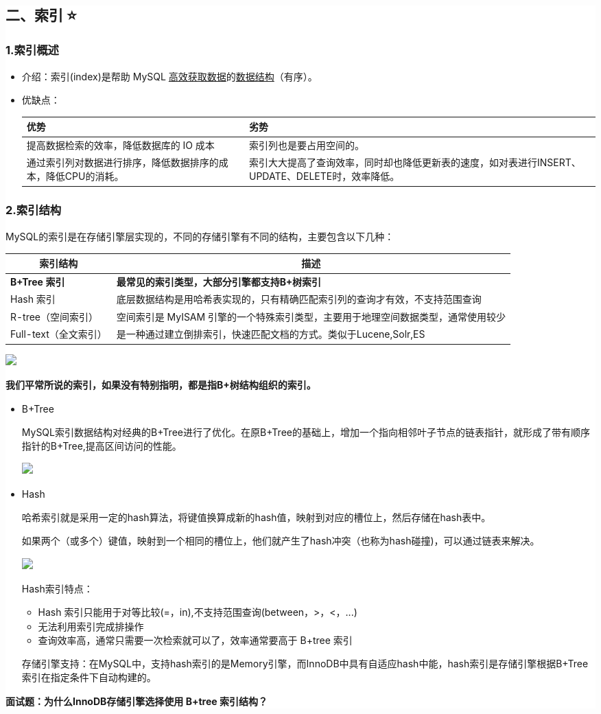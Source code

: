 ## 二、索引 ⭐

### 1.索引概述

- 
  介绍：索引(index)是帮助 MySQL <u>高效获取数据</u>的<u>数据结构</u>（有序）。

- 优缺点：

  | 优势                                                         | 劣势                                                         |
  | ------------------------------------------------------------ | :----------------------------------------------------------- |
  | 提高数据检索的效率，降低数据库的 IO 成本                     | 索引列也是要占用空间的。                                     |
  | 通过索引列对数据进行排序，降低数据排序的成本，降低CPU的消耗。 | 索引大大提高了查询效率，同时却也降低更新表的速度，如对表进行INSERT、UPDATE、DELETE时，效率降低。 |

### 2.索引结构

MySQL的索引是在存储引擎层实现的，不同的存储引擎有不同的结构，主要包含以下几种：

| 索引结构              | 描述                                                         |
| --------------------- | ------------------------------------------------------------ |
| **B+Tree 索引**       | **最常见的索引类型，大部分引擎都支持B+树索引**               |
| Hash 索引             | 底层数据结构是用哈希表实现的，只有精确匹配索引列的查询才有效，不支持范围查询 |
| R-tree（空间索引）    | 空间索引是 MyISAM 引擎的一个特殊索引类型，主要用于地理空间数据类型，通常使用较少 |
| Full-text（全文索引） | 是一种通过建立倒排索引，快速匹配文档的方式。类似于Lucene,Solr,ES |

![](https://cdn.jishuqin.cn//MySQL-高级/image-20230702215652288.png)

**我们平常所说的索引，如果没有特别指明，都是指B+树结构组织的索引。**

- B+Tree

  MySQL索引数据结构对经典的B+Tree进行了优化。在原B+Tree的基础上，增加一个指向相邻叶子节点的链表指针，就形成了带有顺序指针的B+Tree,提高区间访问的性能。

  ![](https://cdn.jishuqin.cn//MySQL-高级/image-20230702223006023.png)

- Hash

  哈希索引就是采用一定的hash算法，将键值换算成新的hash值，映射到对应的槽位上，然后存储在hash表中。

  如果两个（或多个）键值，映射到一个相同的槽位上，他们就产生了hash冲突（也称为hash碰撞)，可以通过链表来解决。

  ![](https://cdn.jishuqin.cn//MySQL-高级/image-20230702224041782.png)

  Hash索引特点：

  - Hash 索引只能用于对等比较(=，in),不支持范围查询(between，>，<，...)
  - 无法利用索引完成排操作
  - 查询效率高，通常只需要一次检索就可以了，效率通常要高于 B+tree 索引

  存储引擎支持：在MySQL中，支持hash索引的是Memory引擎，而InnoDB中具有自适应hash中能，hash索引是存储引擎根据B+Tree索引在指定条件下自动构建的。

**面试题：为什么InnoDB存储引擎选择使用 B+tree 索引结构？**
